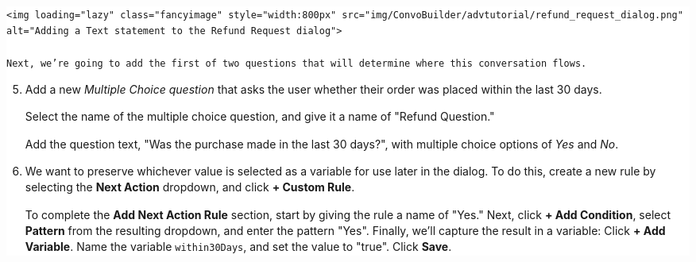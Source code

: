    <img loading="lazy" class="fancyimage" style="width:800px" src="img/ConvoBuilder/advtutorial/refund_request_dialog.png" alt="Adding a Text statement to the Refund Request dialog">

    Next, we’re going to add the first of two questions that will determine where this conversation flows.

5. Add a new *Multiple Choice question* that asks the user whether their order was placed within the last 30 days.

    Select the name of the multiple choice question, and give it a name of "Refund Question."

    Add the question text, "Was the purchase made in the last 30 days?", with multiple choice options of *Yes* and *No*.

6. We want to preserve whichever value is selected as a variable for use later in the dialog. To do this, create a new rule by selecting the **Next Action** dropdown, and click **+ Custom Rule**.

    To complete the **Add Next Action Rule** section, start by giving the rule a name of "Yes." Next, click **+ Add Condition**, select **Pattern** from the resulting dropdown, and enter the pattern "Yes". Finally, we’ll capture the result in a variable: Click **+ Add Variable**. Name the variable `within30Days`, and set the value to "true". Click **Save**.
